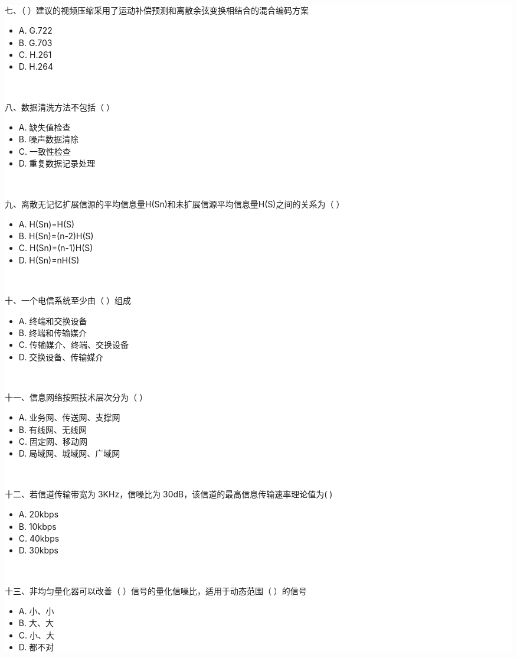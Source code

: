 七、（ ）建议的视频压缩采用了运动补偿预测和离散余弦变换相结合的混合编码方案

* A. G.722
* B. G.703
* C. H.261
* D. H.264

<br>

八、数据清洗方法不包括（ ）

* A. 缺失值检查
* B. 噪声数据清除
* C. 一致性检查
* D. 重复数据记录处理

<br>

九、离散无记忆扩展信源的平均信息量H(Sn)和未扩展信源平均信息量H(S)之间的关系为（ ）

* A. H(Sn)=H(S)
* B. H(Sn)=(n-2)H(S)
* C. H(Sn)=(n-1)H(S)
* D. H(Sn)=nH(S)

<br>

十、一个电信系统至少由（ ）组成

* A. 终端和交换设备
* B. 终端和传输媒介
* C. 传输媒介、终端、交换设备
* D. 交换设备、传输媒介

<br>

十一、信息网络按照技术层次分为（ ）

* A. 业务网、传送网、支撑网
* B. 有线网、无线网
* C. 固定网、移动网
* D. 局域网、城域网、广域网

<br>

十二、若信道传输带宽为 3KHz，信噪比为 30dB，该信道的最高信息传输速率理论值为( )

* A. 20kbps
* B. 10kbps
* C. 40kbps
* D. 30kbps

<br>

十三、非均匀量化器可以改善（ ）信号的量化信噪比，适用于动态范围（ ）的信号

* A. 小、小
* B. 大、大
* C. 小、大
* D. 都不对
